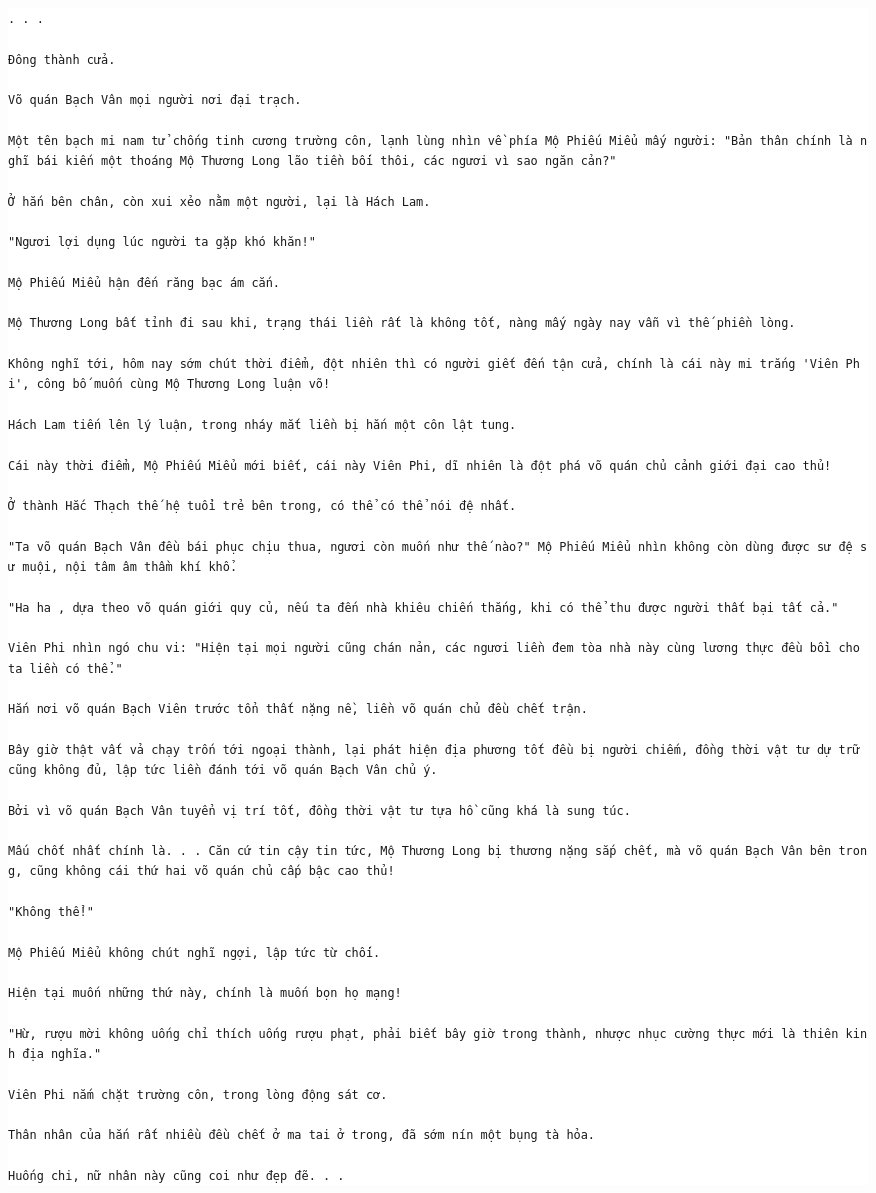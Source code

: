 	. . .

	Đông thành cửa.

	Võ quán Bạch Vân mọi người nơi đại trạch.

	Một tên bạch mi nam tử chống tinh cương trường côn, lạnh lùng nhìn về phía Mộ Phiếu Miểu mấy người: "Bản thân chính là nghĩ bái kiến một thoáng Mộ Thương Long lão tiền bối thôi, các ngươi vì sao ngăn cản?"

	Ở hắn bên chân, còn xui xẻo nằm một người, lại là Hách Lam.

	"Ngươi lợi dụng lúc người ta gặp khó khăn!"

	Mộ Phiếu Miểu hận đến răng bạc ám cắn.

	Mộ Thương Long bất tỉnh đi sau khi, trạng thái liền rất là không tốt, nàng mấy ngày nay vẫn vì thế phiền lòng.

	Không nghĩ tới, hôm nay sớm chút thời điểm, đột nhiên thì có người giết đến tận cửa, chính là cái này mi trắng 'Viên Phi', công bố muốn cùng Mộ Thương Long luận võ!

	Hách Lam tiến lên lý luận, trong nháy mắt liền bị hắn một côn lật tung.

	Cái này thời điểm, Mộ Phiếu Miểu mới biết, cái này Viên Phi, dĩ nhiên là đột phá võ quán chủ cảnh giới đại cao thủ!

	Ở thành Hắc Thạch thế hệ tuổi trẻ bên trong, có thể có thể nói đệ nhất.

	"Ta võ quán Bạch Vân đều bái phục chịu thua, ngươi còn muốn như thế nào?" Mộ Phiếu Miểu nhìn không còn dùng được sư đệ sư muội, nội tâm âm thầm khí khổ.

	"Ha ha , dựa theo võ quán giới quy củ, nếu ta đến nhà khiêu chiến thắng, khi có thể thu được người thất bại tất cả."

	Viên Phi nhìn ngó chu vi: "Hiện tại mọi người cũng chán nản, các ngươi liền đem tòa nhà này cùng lương thực đều bồi cho ta liền có thể."

	Hắn nơi võ quán Bạch Viên trước tổn thất nặng nề, liền võ quán chủ đều chết trận.

	Bây giờ thật vất vả chạy trốn tới ngoại thành, lại phát hiện địa phương tốt đều bị người chiếm, đồng thời vật tư dự trữ cũng không đủ, lập tức liền đánh tới võ quán Bạch Vân chủ ý.

	Bởi vì võ quán Bạch Vân tuyển vị trí tốt, đồng thời vật tư tựa hồ cũng khá là sung túc.

	Mấu chốt nhất chính là. . . Căn cứ tin cậy tin tức, Mộ Thương Long bị thương nặng sắp chết, mà võ quán Bạch Vân bên trong, cũng không cái thứ hai võ quán chủ cấp bậc cao thủ!

	"Không thể!"

	Mộ Phiếu Miểu không chút nghĩ ngợi, lập tức từ chối.

	Hiện tại muốn những thứ này, chính là muốn bọn họ mạng!

	"Hừ, rượu mời không uống chỉ thích uống rượu phạt, phải biết bây giờ trong thành, nhược nhục cường thực mới là thiên kinh địa nghĩa."

	Viên Phi nắm chặt trường côn, trong lòng động sát cơ.

	Thân nhân của hắn rất nhiều đều chết ở ma tai ở trong, đã sớm nín một bụng tà hỏa.

	Huống chi, nữ nhân này cũng coi như đẹp đẽ. . .
